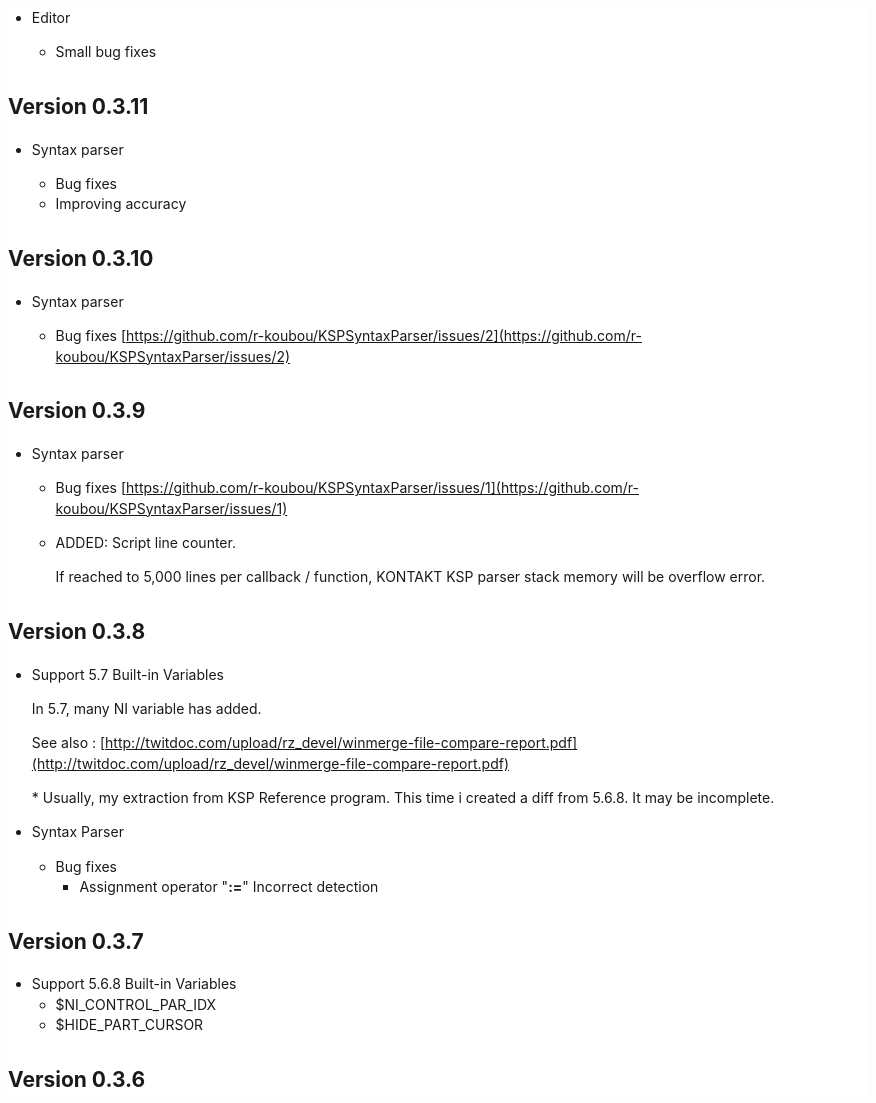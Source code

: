 * Editor

    * Small bug fixes

## Version 0.3.11

* Syntax parser

    * Bug fixes
    * Improving accuracy

## Version 0.3.10

* Syntax parser

    * Bug fixes [https://github.com/r-koubou/KSPSyntaxParser/issues/2](https://github.com/r-koubou/KSPSyntaxParser/issues/2)

## Version 0.3.9

* Syntax parser

    * Bug fixes [https://github.com/r-koubou/KSPSyntaxParser/issues/1](https://github.com/r-koubou/KSPSyntaxParser/issues/1)

    * ADDED: Script line counter.

        If reached to 5,000 lines per callback / function, KONTAKT KSP parser stack memory will be overflow error.

## Version 0.3.8

* Support 5.7 Built-in Variables

    In 5.7, many NI variable has added.

    See also : [http://twitdoc.com/upload/rz_devel/winmerge-file-compare-report.pdf](http://twitdoc.com/upload/rz_devel/winmerge-file-compare-report.pdf)

    \* Usually, my extraction from KSP Reference program. This time i created a diff from 5.6.8. It may be incomplete.

* Syntax Parser
    * Bug fixes
        * Assignment operator "**:=**" Incorrect detection

## Version 0.3.7

* Support 5.6.8 Built-in Variables
    * $NI_CONTROL_PAR_IDX
    * $HIDE_PART_CURSOR

## Version 0.3.6
